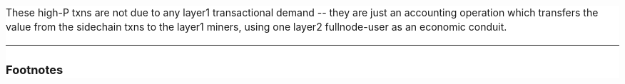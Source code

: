 These high-P txns are not due to any layer1 transactional demand -- they are just an accounting operation which transfers the value from the sidechain txns to the layer1 miners, using one layer2 fullnode-user as an economic conduit.


---

### Footnotes



















